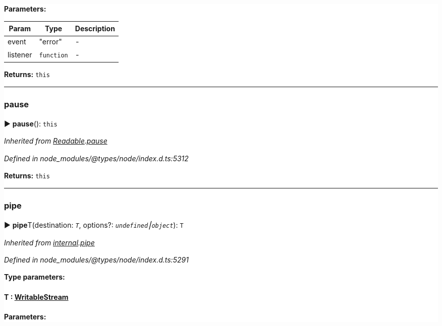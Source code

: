 

**Parameters:**

| Param | Type | Description |
| ------ | ------ | ------ |
| event | "error"   |  - |
| listener | `function`   |  - |





**Returns:** `this`





___

<a id="pause"></a>

###  pause

► **pause**(): `this`



*Inherited from [Readable](../classes/_node_modules__types_node_index_d_._stream_.internal.readable.md).[pause](../classes/_node_modules__types_node_index_d_._stream_.internal.readable.md#pause)*

*Defined in node_modules/@types/node/index.d.ts:5312*





**Returns:** `this`





___

<a id="pipe"></a>

###  pipe

► **pipe**T(destination: *`T`*, options?: *`undefined`⎮`object`*): `T`



*Inherited from [internal](../classes/_node_modules__types_node_index_d_._stream_.internal.md).[pipe](../classes/_node_modules__types_node_index_d_._stream_.internal.md#pipe)*

*Defined in node_modules/@types/node/index.d.ts:5291*



**Type parameters:**

#### T :  [WritableStream](_node_modules__types_node_index_d_.nodejs.writablestream.md)
**Parameters:**
